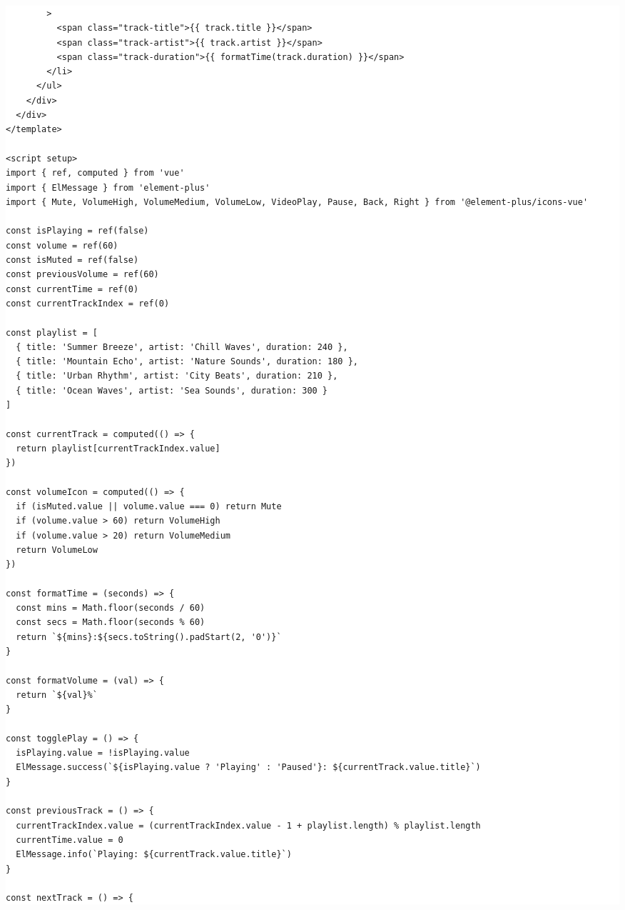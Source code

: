 ```vue
        >
          <span class="track-title">{{ track.title }}</span>
          <span class="track-artist">{{ track.artist }}</span>
          <span class="track-duration">{{ formatTime(track.duration) }}</span>
        </li>
      </ul>
    </div>
  </div>
</template>

<script setup>
import { ref, computed } from 'vue'
import { ElMessage } from 'element-plus'
import { Mute, VolumeHigh, VolumeMedium, VolumeLow, VideoPlay, Pause, Back, Right } from '@element-plus/icons-vue'

const isPlaying = ref(false)
const volume = ref(60)
const isMuted = ref(false)
const previousVolume = ref(60)
const currentTime = ref(0)
const currentTrackIndex = ref(0)

const playlist = [
  { title: 'Summer Breeze', artist: 'Chill Waves', duration: 240 },
  { title: 'Mountain Echo', artist: 'Nature Sounds', duration: 180 },
  { title: 'Urban Rhythm', artist: 'City Beats', duration: 210 },
  { title: 'Ocean Waves', artist: 'Sea Sounds', duration: 300 }
]

const currentTrack = computed(() => {
  return playlist[currentTrackIndex.value]
})

const volumeIcon = computed(() => {
  if (isMuted.value || volume.value === 0) return Mute
  if (volume.value > 60) return VolumeHigh
  if (volume.value > 20) return VolumeMedium
  return VolumeLow
})

const formatTime = (seconds) => {
  const mins = Math.floor(seconds / 60)
  const secs = Math.floor(seconds % 60)
  return `${mins}:${secs.toString().padStart(2, '0')}`
}

const formatVolume = (val) => {
  return `${val}%`
}

const togglePlay = () => {
  isPlaying.value = !isPlaying.value
  ElMessage.success(`${isPlaying.value ? 'Playing' : 'Paused'}: ${currentTrack.value.title}`)
}

const previousTrack = () => {
  currentTrackIndex.value = (currentTrackIndex.value - 1 + playlist.length) % playlist.length
  currentTime.value = 0
  ElMessage.info(`Playing: ${currentTrack.value.title}`)
}

const nextTrack = () => {
```